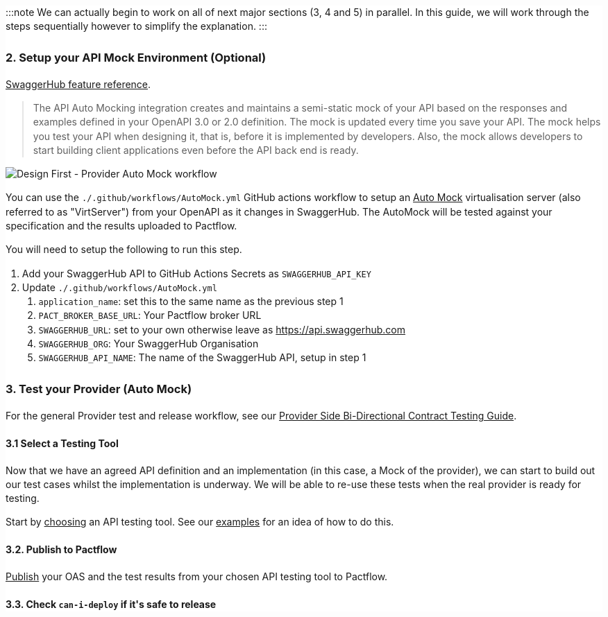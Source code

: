 :::note
We can actually begin to work on all of next major sections (3, 4 and 5) in parallel. In this guide, we will work through the steps sequentially however to simplify the explanation.
:::

### 2. Setup your API Mock Environment (Optional)

[SwaggerHub feature reference](https://support.smartbear.com/swaggerhub/docs/integrations/api-auto-mocking.html).

> The API Auto Mocking integration creates and maintains a semi-static mock of your API based on the responses and examples defined in your OpenAPI 3.0 or 2.0 definition. The mock is updated every time you save your API.
> The mock helps you test your API when designing it, that is, before it is implemented by developers. Also, the mock allows developers to start building client applications even before the API back end is ready.

![Design First - Provider Auto Mock workflow](https://docs.pactflow.io/assets/images/design-first-provider-automock-fb04d533dfe4205fa3750b6241a7a459.png)

You can use the `./.github/workflows/AutoMock.yml` GitHub actions workflow to setup an [Auto Mock](https://support.smartbear.com/swaggerhub/docs/integrations/api-auto-mocking.html) virtualisation server (also referred to as "VirtServer") from your OpenAPI as it changes in SwaggerHub. The AutoMock will be tested against your specification and the results uploaded to Pactflow.

You will need to setup the following to run this step.

1. Add your SwaggerHub API to GitHub Actions Secrets as `SWAGGERHUB_API_KEY`
2. Update `./.github/workflows/AutoMock.yml`
   1. `application_name`: set this to the same name as the previous step 1
   2. `PACT_BROKER_BASE_URL`: Your Pactflow broker URL
   3. `SWAGGERHUB_URL`: set to your own otherwise leave as <https://api.swaggerhub.com>
   4. `SWAGGERHUB_ORG`: Your SwaggerHub Organisation
   5. `SWAGGERHUB_API_NAME`: The name of the SwaggerHub API, setup in step 1

### 3. Test your Provider (Auto Mock)

For the general Provider test and release workflow, see our [Provider Side Bi-Directional Contract Testing Guide](https://docs.pactflow.io/docs/bi-directional-contract-testing/provider).

#### 3.1 Select a Testing Tool

Now that we have an agreed API definition and an implementation (in this case, a Mock of the provider), we can start to build out our test cases whilst the implementation is underway. We will be able to re-use these tests when the real provider is ready for testing.

Start by [choosing](http://localhost:3000/docs/bi-directional-contract-testing/provider#step-2-choose-an-api-testing-tool) an API testing tool. See our [examples](/docs/examples) for an idea of how to do this.

#### 3.2. Publish to Pactflow

[Publish](/docs/bi-directional-contract-testing/contracts/oas#publishing-the-provider-contract--results-to-pactflow) your OAS and the test results from your chosen API testing tool to Pactflow.

#### 3.3. Check `can-i-deploy` if it's safe to release
